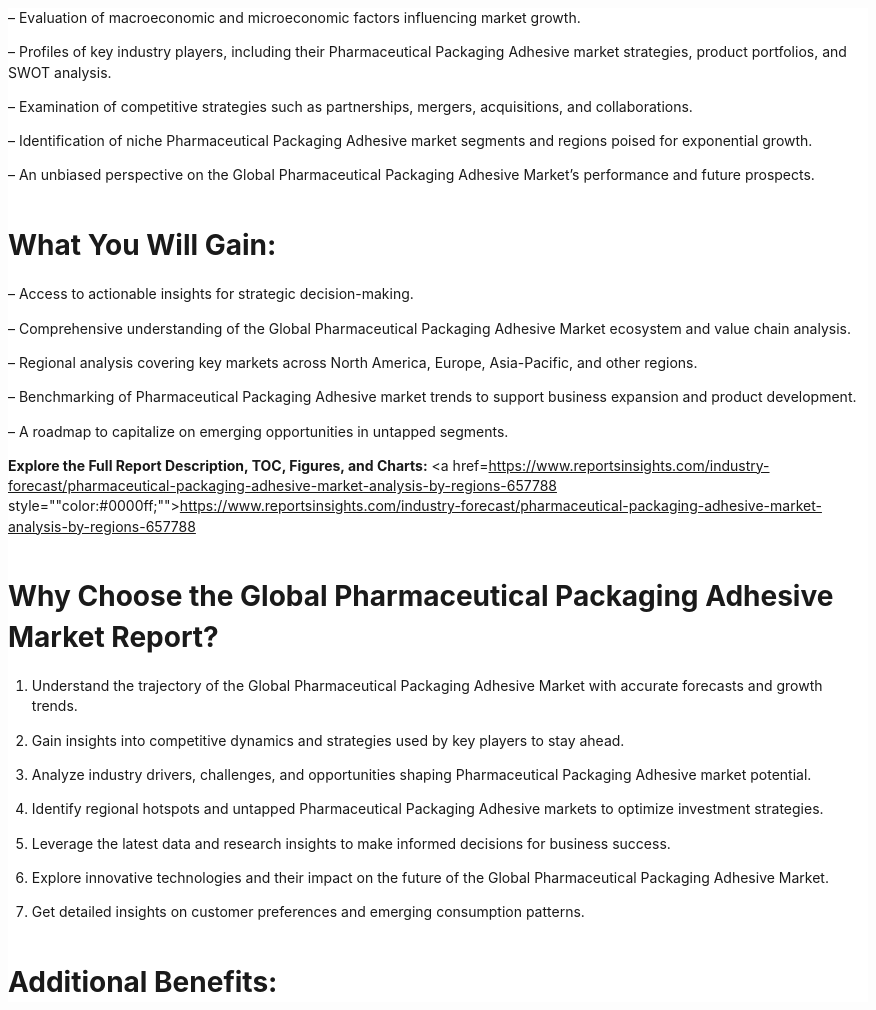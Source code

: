 – Evaluation of macroeconomic and microeconomic factors influencing market growth.

– Profiles of key industry players, including their Pharmaceutical Packaging Adhesive market strategies, product portfolios, and SWOT analysis.

– Examination of competitive strategies such as partnerships, mergers, acquisitions, and collaborations.

– Identification of niche Pharmaceutical Packaging Adhesive market segments and regions poised for exponential growth.

– An unbiased perspective on the Global Pharmaceutical Packaging Adhesive Market’s performance and future prospects.

# <strong>What You Will Gain:</strong>

– Access to actionable insights for strategic decision-making.

– Comprehensive understanding of the Global Pharmaceutical Packaging Adhesive Market ecosystem and value chain analysis.

– Regional analysis covering key markets across North America, Europe, Asia-Pacific, and other regions.

– Benchmarking of Pharmaceutical Packaging Adhesive market trends to support business expansion and product development.

– A roadmap to capitalize on emerging opportunities in untapped segments.

<strong>Explore the Full Report Description, TOC, Figures, and Charts:</strong>
<a href=https://www.reportsinsights.com/industry-forecast/pharmaceutical-packaging-adhesive-market-analysis-by-regions-657788 style=""color:#0000ff;"">https://www.reportsinsights.com/industry-forecast/pharmaceutical-packaging-adhesive-market-analysis-by-regions-657788</a>

# <strong>Why Choose the Global Pharmaceutical Packaging Adhesive Market Report?</strong>

1. Understand the trajectory of the Global Pharmaceutical Packaging Adhesive Market with accurate forecasts and growth trends.

2. Gain insights into competitive dynamics and strategies used by key players to stay ahead.

3. Analyze industry drivers, challenges, and opportunities shaping Pharmaceutical Packaging Adhesive market potential.

4. Identify regional hotspots and untapped Pharmaceutical Packaging Adhesive markets to optimize investment strategies.

5. Leverage the latest data and research insights to make informed decisions for business success.

6. Explore innovative technologies and their impact on the future of the Global Pharmaceutical Packaging Adhesive Market.

7. Get detailed insights on customer preferences and emerging consumption patterns.

# <strong>Additional Benefits:</strong>
